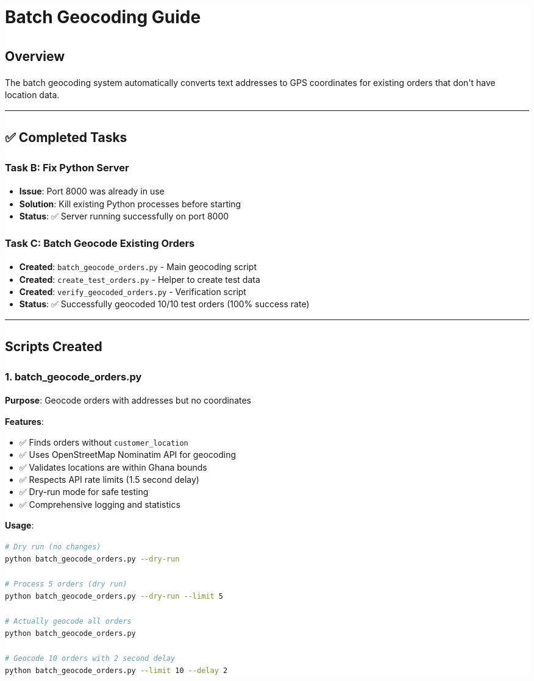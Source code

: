 # Batch Geocoding Guide

## Overview
The batch geocoding system automatically converts text addresses to GPS coordinates for existing orders that don't have location data.

---

## ✅ Completed Tasks

### Task B: Fix Python Server
- **Issue**: Port 8000 was already in use
- **Solution**: Kill existing Python processes before starting
- **Status**: ✅ Server running successfully on port 8000

### Task C: Batch Geocode Existing Orders
- **Created**: `batch_geocode_orders.py` - Main geocoding script
- **Created**: `create_test_orders.py` - Helper to create test data
- **Created**: `verify_geocoded_orders.py` - Verification script
- **Status**: ✅ Successfully geocoded 10/10 test orders (100% success rate)

---

## Scripts Created

### 1. batch_geocode_orders.py
**Purpose**: Geocode orders with addresses but no coordinates

**Features**:
- ✅ Finds orders without `customer_location`
- ✅ Uses OpenStreetMap Nominatim API for geocoding
- ✅ Validates locations are within Ghana bounds
- ✅ Respects API rate limits (1.5 second delay)
- ✅ Dry-run mode for safe testing
- ✅ Comprehensive logging and statistics

**Usage**:
```bash
# Dry run (no changes)
python batch_geocode_orders.py --dry-run

# Process 5 orders (dry run)
python batch_geocode_orders.py --dry-run --limit 5

# Actually geocode all orders
python batch_geocode_orders.py

# Geocode 10 orders with 2 second delay
python batch_geocode_orders.py --limit 10 --delay 2
```
